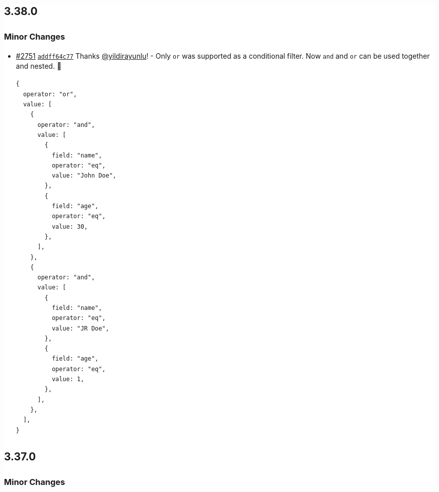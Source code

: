 ## 3.38.0

### Minor Changes

-   [#2751](https://github.com/refinedev/refine/pull/2751) [`addff64c77`](https://github.com/refinedev/refine/commit/addff64c777e4c9f044a1a109cb05453e6e9f762) Thanks [@yildirayunlu](https://github.com/yildirayunlu)! - Only `or` was supported as a conditional filter. Now `and` and `or` can be used together and nested. 🚀

    ```
    {
      operator: "or",
      value: [
        {
          operator: "and",
          value: [
            {
              field: "name",
              operator: "eq",
              value: "John Doe",
            },
            {
              field: "age",
              operator: "eq",
              value: 30,
            },
          ],
        },
        {
          operator: "and",
          value: [
            {
              field: "name",
              operator: "eq",
              value: "JR Doe",
            },
            {
              field: "age",
              operator: "eq",
              value: 1,
            },
          ],
        },
      ],
    }
    ```

## 3.37.0

### Minor Changes
